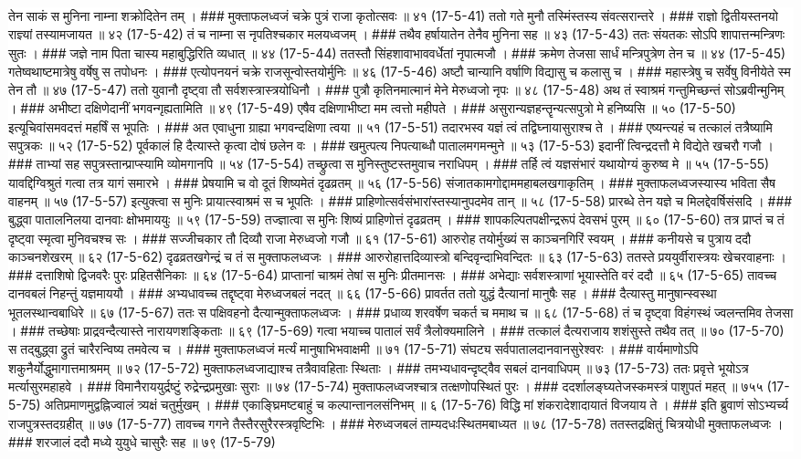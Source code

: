 तेन साकं स मुनिना नाम्ना शक्रोदितेन तम् । ### मुक्ताफलध्वजं चक्रे पुत्रं राजा कृतोत्सवः ॥ ४१ (17-5-41)
ततो गते मुनौ तस्मिंस्तस्य संवत्सरान्तरे । ### राज्ञो द्वितीयस्तनयो राज्ञ्यां तस्यामजायत ॥ ४२ (17-5-42)
तं च नाम्ना स नृपतिश्चकार मलयध्वजम् । ### तथैव हर्षायातेन तेनैव मुनिना सह ॥ ४३ (17-5-43)
ततः संयतकः सोऽपि शापात्तन्मन्त्रिणः सुतः । ### जज्ञे नाम पिता चास्य महाबुद्धिरिति व्यधात् ॥ ४४ (17-5-44)
ततस्तौ सिंहशावाभाववर्धेतां नृपात्मजौ । ### क्रमेण तेजसा सार्धं मन्त्रिपुत्रेण तेन च ॥ ४४ (17-5-45)
गतेष्वथाष्टमात्रेषु वर्षेषु स तपोधनः । ### एत्योपनयनं चक्रे राजसून्वोस्तयोर्मुनिः ॥ ४६ (17-5-46)
अष्टौ चान्यानि वर्षाणि विद्यासु च कलासु च । ### महास्त्रेषु च सर्वेषु विनीयेते स्म तेन तौ ॥ ४७ (17-5-47)
ततो युवानौ दृष्ट्वा तौ सर्वशस्त्रास्त्रयोधिनौ । ### पुत्रौ कृतिनमात्मानं मेने मेरुध्वजो नृपः ॥ ४८ (17-5-48)
अथ तं स्वाश्रमं गन्तुमिच्छन्तं सोऽब्रवीन्मुनिम् । ### अभीष्टा दक्षिणेदानीं भगवन्गृह्यतामिति ॥ ४९ (17-5-49)
एषैव दक्षिणाभीष्टा मम त्वत्तो महीपते । ### असुरान्यज्ञहन्तॄन्यत्सपुत्रो मे हनिष्यसि ॥ ५० (17-5-50)
इत्यूचिवांसमवदत्तं महर्षिं स भूपतिः । ### अत एवाधुना ग्राह्या भगवन्दक्षिणा त्वया ॥ ५१ (17-5-51)
तदारभस्व यज्ञं त्वं तद्विघ्नायासुराश्च ते । ### एष्यन्त्यहं च तत्कालं तत्रैष्यामि सपुत्रकः ॥ ५२ (17-5-52)
पूर्वकालं हि दैत्यास्ते कृत्वा दोषं छलेन वः । ### खमुत्पत्य निपत्याब्धौ पातालमगमन्मुने ॥ ५३ (17-5-53)
इदानीं त्विन्द्रदत्तौ मे विद्येते खचरौ गजौ । ### ताभ्यां सह सपुत्रस्तान्प्राप्स्यामि व्योमगानपि ॥ ५४ (17-5-54)
तच्छ्रुत्वा स मुनिस्तुष्टस्तमुवाच नराधिपम् । ### तर्हि त्वं यज्ञसंभारं यथायोग्यं कुरुष्व मे ॥ ५५ (17-5-55)
यावद्दिग्विश्रुतं गत्वा तत्र यागं समारभे । ### प्रेषयामि च वो दूतं शिष्यमेतं दृढव्रतम् ॥ ५६ (17-5-56)
संजातकामगोद्दाममहाबलखगाकृतिम् । ### मुक्ताफलध्वजस्यास्य भविता सैष वाहनम् ॥ ५७ (17-5-57)
इत्युक्त्वा स मुनिः प्रायात्स्वाश्रमं स च भूपतिः । ### प्राहिणोत्सर्वसंभारांस्तस्यानुपदमेव तान् ॥ ५८ (17-5-58)
प्रारब्धे तेन यज्ञे च मिलद्देवर्षिसंसदि । ### बुद्ध्वा पातालनिलया दानवाः क्षोभमाययुः ॥ ५९ (17-5-59)
तज्ज्ञात्वा स मुनिः शिष्यं प्राहिणोत्तं दृढव्रतम् । ### शापकल्पितपक्षीन्द्ररूपं देवसभं पुरम् ॥ ६० (17-5-60)
तत्र प्राप्तं च तं दृष्ट्वा स्मृत्वा मुनिवचश्च सः । ### सज्जीचकार तौ दिव्यौ राजा मेरुध्वजो गजौ ॥ ६१ (17-5-61)
आरुरोह तयोर्मुख्यं स काञ्चनगिरिं स्वयम् । ### कनीयसे च पुत्राय ददौ काञ्चनशेखरम् ॥ ६२ (17-5-62)
दृढव्रतखगेन्द्रं च तं स मुक्ताफलध्वजः । ### आरुरोहात्तदिव्यास्त्रो बन्दिवृन्दाभिवन्दितः ॥ ६३ (17-5-63)
ततस्ते प्रययुर्वीरास्त्रयः खेचरवाहनाः । ### दत्ताशिषो द्विजवरैः पुरः प्रहितसैनिकाः ॥ ६४ (17-5-64)
प्राप्तानां चाश्रमं तेषां स मुनिः प्रीतमानसः । ### अभेद्याः सर्वशस्त्राणां भूयास्तेति वरं ददौ ॥ ६५ (17-5-65)
तावच्च दानवबलं निहन्तुं यज्ञमाययौ । ### अभ्यधावच्च तद्दृष्ट्वा मेरुध्वजबलं नदत् ॥ ६६ (17-5-66)
प्रावर्तत ततो युद्धं दैत्यानां मानुषैः सह । ### दैत्यास्तु मानुषान्स्वस्था भूतलस्थान्वबाधिरे ॥ ६७ (17-5-67)
ततः स पक्षिवहनो दैत्यान्मुक्ताफलध्वजः । ### प्रधाव्य शरवर्षेण चकर्त च ममाथ च ॥ ६८ (17-5-68)
तं च दृष्ट्वा विहंगस्थं ज्वलन्तमिव तेजसा । ### तच्छेषाः प्राद्रवन्दैत्यास्ते नारायणशङ्किताः ॥ ६९ (17-5-69)
गत्वा भयाच्च पातालं सर्वं त्रैलोक्यमालिने । ### तत्कालं दैत्यराजाय शशंसुस्ते तथैव तत् ॥ ७० (17-5-70)
स तद्बुद्ध्वा द्रुतं चारैरन्विष्य तमवेत्य च । ### मुक्ताफलध्वजं मर्त्यं मानुषाभिभवाक्षमी ॥ ७१ (17-5-71)
संघट्य सर्वपातालदानवानसुरेश्वरः । ### वार्यमाणोऽपि शकुनैर्योद्धुमागात्तमाश्रमम् ॥ ७२ (17-5-72)
मुक्ताफलध्वजाद्याश्च तत्रैवावहिताः स्थिताः । ### तमभ्यधावन्दृष्ट्वैव सबलं दानवाधिपम् ॥ ७३ (17-5-73)
ततः प्रवृत्ते भूयोऽत्र मर्त्यासुरमहाहवे । ### विमानैराययुर्द्रष्टुं रुद्रेन्द्रप्रमुखाः सुराः ॥ ७४ (17-5-74)
मुक्ताफलध्वजश्चात्र तत्क्षणोपस्थितं पुरः । ### ददर्शालङ्घ्यतेजस्कमस्त्रं पाशुपतं महत् ॥ ७५५ (17-5-75)
अतिप्रमाणमुद्वह्निज्वालं त्र्यक्षं चतुर्मुखम् । ### एकाङ्घ्रिमष्टबाहुं च कल्पान्तानलसंनिभम् ॥ ६ (17-5-76)
विद्धि मां शंकरादेशादायातं विजयाय ते । ### इति ब्रुवाणं सोऽभ्यर्च्य राजपुत्रस्तदग्रहीत् ॥ ७७ (17-5-77)
तावच्च गगने तैस्तैरसुरैरस्त्रवृष्टिभिः । ### मेरुध्वजबलं ताम्यदधःस्थितमबाध्यत ॥ ७८ (17-5-78)
ततस्तद्रक्षितुं चित्रयोधी मुक्ताफलध्वजः । ### शरजालं ददौ मध्ये युयुधे चासुरैः सह ॥ ७९ (17-5-79)